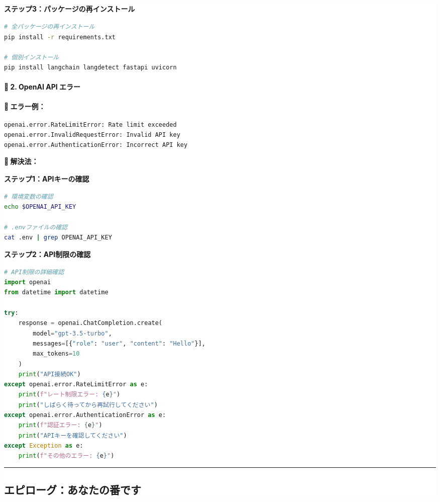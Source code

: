 **ステップ3：パッケージの再インストール**
```bash
# 全パッケージの再インストール
pip install -r requirements.txt

# 個別インストール
pip install langchain langdetect fastapi uvicorn
```

#### 🔑 2. OpenAI API エラー

**🚨 エラー例：**
```bash
openai.error.RateLimitError: Rate limit exceeded
openai.error.InvalidRequestError: Invalid API key
openai.error.AuthenticationError: Incorrect API key
```

**🔧 解決法：**

**ステップ1：APIキーの確認**
```bash
# 環境変数の確認
echo $OPENAI_API_KEY

# .envファイルの確認
cat .env | grep OPENAI_API_KEY
```

**ステップ2：API制限の確認**
```python
# API制限の詳細確認
import openai
from datetime import datetime

try:
    response = openai.ChatCompletion.create(
        model="gpt-3.5-turbo",
        messages=[{"role": "user", "content": "Hello"}],
        max_tokens=10
    )
    print("API接続OK")
except openai.error.RateLimitError as e:
    print(f"レート制限エラー: {e}")
    print("しばらく待ってから再試行してください")
except openai.error.AuthenticationError as e:
    print(f"認証エラー: {e}")
    print("APIキーを確認してください")
except Exception as e:
    print(f"その他のエラー: {e}")
```

---

## エピローグ：あなたの番です

